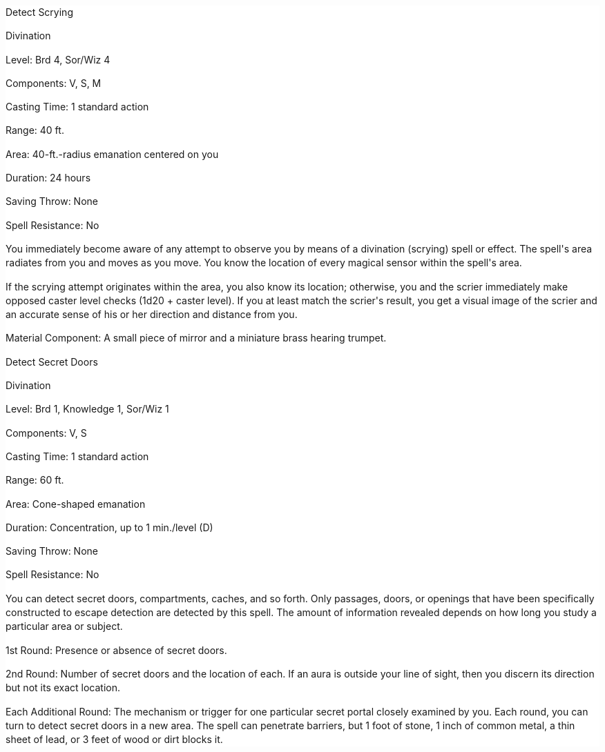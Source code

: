 
Detect Scrying

Divination

Level: Brd 4, Sor/Wiz 4

Components: V, S, M

Casting Time: 1 standard action

Range: 40 ft.

Area: 40-ft.-radius emanation centered on you

Duration: 24 hours

Saving Throw: None

Spell Resistance: No

You immediately become aware of any attempt to observe you by means of a divination (scrying) spell or effect. The spell's area radiates from you and moves as you move. You know the location of every magical sensor within the spell's area.

If the scrying attempt originates within the area, you also know its location; otherwise, you and the scrier immediately make opposed caster level checks (1d20 + caster level). If you at least match the scrier's result, you get a visual image of the scrier and an accurate sense of his or her direction and distance from you.

Material Component: A small piece of mirror and a miniature brass hearing trumpet.



Detect Secret Doors

Divination

Level: Brd 1, Knowledge 1, Sor/Wiz 1

Components: V, S

Casting Time: 1 standard action

Range: 60 ft.

Area: Cone-shaped emanation

Duration: Concentration, up to 1 min./level (D)

Saving Throw: None

Spell Resistance: No

You can detect secret doors, compartments, caches, and so forth. Only passages, doors, or openings that have been specifically constructed to escape detection are detected by this spell. The amount of information revealed depends on how long you study a particular area or subject.

1st Round: Presence or absence of secret doors.

2nd Round: Number of secret doors and the location of each. If an aura is outside your line of sight, then you discern its direction but not its exact location.

Each Additional Round: The mechanism or trigger for one particular secret portal closely examined by you. Each round, you can turn to detect secret doors in a new area. The spell can penetrate barriers, but 1 foot of stone, 1 inch of common metal, a thin sheet of lead, or 3 feet of wood or dirt blocks it.
